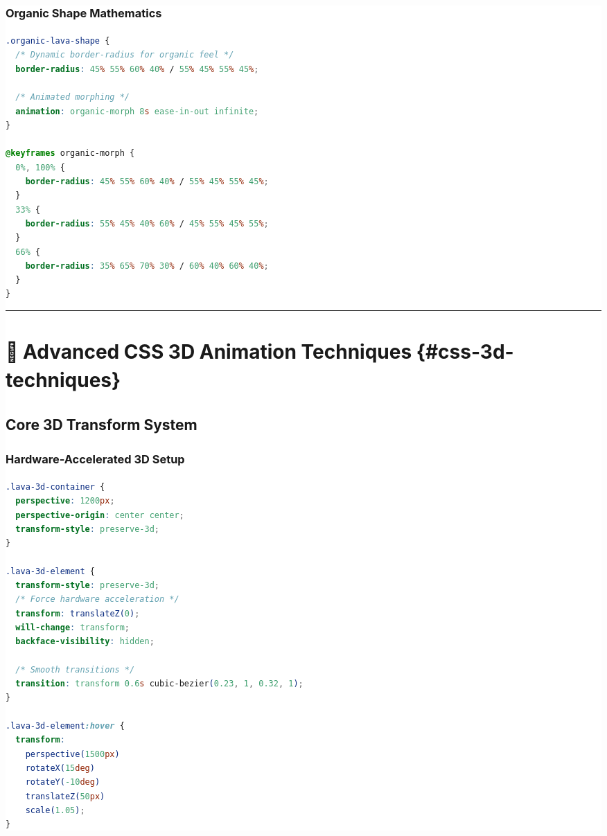 ### Organic Shape Mathematics
```css
.organic-lava-shape {
  /* Dynamic border-radius for organic feel */
  border-radius: 45% 55% 60% 40% / 55% 45% 55% 45%;
  
  /* Animated morphing */
  animation: organic-morph 8s ease-in-out infinite;
}

@keyframes organic-morph {
  0%, 100% { 
    border-radius: 45% 55% 60% 40% / 55% 45% 55% 45%;
  }
  33% { 
    border-radius: 55% 45% 40% 60% / 45% 55% 45% 55%;
  }
  66% { 
    border-radius: 35% 65% 70% 30% / 60% 40% 60% 40%;
  }
}
```

---

# 🎨 Advanced CSS 3D Animation Techniques {#css-3d-techniques}

## Core 3D Transform System

### Hardware-Accelerated 3D Setup
```css
.lava-3d-container {
  perspective: 1200px;
  perspective-origin: center center;
  transform-style: preserve-3d;
}

.lava-3d-element {
  transform-style: preserve-3d;
  /* Force hardware acceleration */
  transform: translateZ(0);
  will-change: transform;
  backface-visibility: hidden;
  
  /* Smooth transitions */
  transition: transform 0.6s cubic-bezier(0.23, 1, 0.32, 1);
}

.lava-3d-element:hover {
  transform: 
    perspective(1500px) 
    rotateX(15deg) 
    rotateY(-10deg) 
    translateZ(50px) 
    scale(1.05);
}
```
